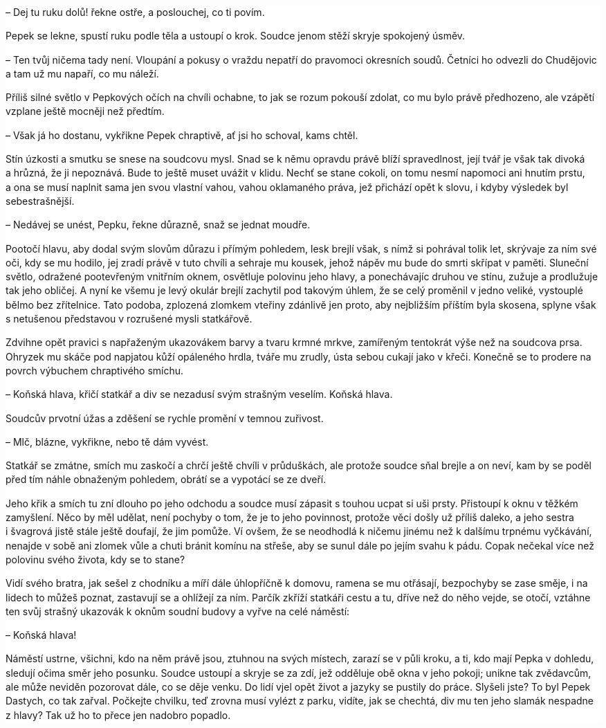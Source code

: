 – Dej tu ruku dolů! řekne ostře, a poslouchej, co ti povím.

Pepek se lekne, spustí ruku podle těla a ustoupí o krok. Soudce jenom stěží skryje spokojený úsměv.

– Ten tvůj ničema tady není. Vloupání a pokusy o vraždu nepatří do pravomoci okresních soudů. Četníci ho odvezli do Chudějovic a tam už mu napaří, co mu náleží.

Příliš silné světlo v Pepkových očích na chvíli ochabne, to jak se rozum pokouší zdolat, co mu bylo právě předhozeno, ale vzápětí vzplane ještě mocněji než předtím.

– Však já ho dostanu, vykřikne Pepek chraptivě, ať jsi ho schoval, kams chtěl.

Stín úzkosti a smutku se snese na soudcovu mysl. Snad se k ně­mu opravdu právě blíží spravedlnost, její tvář je však tak divoká a hrůzná, že ji nepoznává. Bude to ještě muset uvážit v klidu. Nechť se stane cokoli, on tomu nesmí napomoci ani hnutím prstu, a ona se musí naplnit sama jen svou vlastní vahou, vahou oklamaného práva, jež přichází opět k slovu, i kdyby výsledek byl sebestrašnější.

– Nedávej se unést, Pepku, řekne důrazně, snaž se jednat moudře.

Pootočí hlavu, aby dodal svým slovům důrazu i přímým pohledem, lesk brejlí však, s nímž si pohrával tolik let, skrývaje za ním své oči, kdy se mu hodilo, jej zradí právě v tuto chvíli a sehraje mu kousek, jehož nápěv mu bude do smrti skřípat v paměti. Sluneční světlo, odražené pootevřeným vnitřním oknem, osvětluje polovinu jeho hlavy, a ponechávajíc druhou ve stínu, zužuje a prodlužuje tak jeho obličej. A nyní ke všemu je levý okulár brejlí zachytil pod takovým úhlem, že se celý proměnil v jedno veliké, vystouplé bělmo bez zřítelnice. Tato podoba, zplozená zlomkem vteřiny zdánlivě jen proto, aby nejbližším příštím byla skosena, splyne však s netušenou představou v rozrušené mysli statkářově.

Zdvihne opět pravici s napřaženým ukazovákem barvy a tvaru krmné mrkve, zamířeným tentokrát výše než na soudcova prsa. Ohryzek mu skáče pod napjatou kůží opáleného hrdla, tváře mu zrudly, ústa sebou cukají jako v křeči. Konečně se to prodere na povrch výbuchem chraptivého smíchu.

– Koňská hlava, křičí statkář a div se nezadusí svým strašným veselím. Koňská hlava.

Soudcův prvotní úžas a zděšení se rychle promění v temnou zuřivost.

– Mlč, blázne, vykřikne, nebo tě dám vyvést.

Statkář se zmátne, smích mu zaskočí a chrčí ještě chvíli v průduškách, ale protože soudce sňal brejle a on neví, kam by se poděl před tím náhle obnaženým pohledem, obrátí se a vypotácí se ze dveří.

Jeho křik a smích tu zní dlouho po jeho odchodu a soudce musí zápasit s touhou ucpat si uši prsty. Přistoupí k oknu v těžkém zamyšlení. Něco by měl udělat, není pochyby o tom, že je to jeho povinnost, protože věci došly už příliš daleko, a jeho sestra i švagrová jistě stále ještě doufají, že jim pomůže. Ví ovšem, že se neodhodlá k ničemu jinému než k dalšímu trpnému vyčkávání, nenajde v sobě ani zlomek vůle a chuti bránit komínu na střeše, aby se sunul dále po jejím svahu k pádu. Copak nečekal více než polovinu svého života, kdy se to stane?

Vidí svého bratra, jak sešel z chodníku a míří dále úhlopříčně k domovu, ramena se mu otřásají, bezpochyby se zase směje, i na lidech to můžeš poznat, zastavují se a ohlížejí za ním. Parčík zkříží statkáři cestu a tu, dříve než do něho vejde, se otočí, vztáhne ten svůj strašný ukazovák k oknům soudní budovy a vyřve na celé náměstí:

– Koňská hlava!

Náměstí ustrne, všichni, kdo na něm právě jsou, ztuhnou na svých místech, zarazí se v půli kroku, a ti, kdo mají Pepka v dohledu, sledují očima směr jeho posunku. Soudce ustoupí a skryje se za zdí, jež odděluje obě okna v jeho pokoji; unikne tak zvědavcům, ale může neviděn pozorovat dále, co se děje venku. Do lidí vjel opět život a jazyky se pustily do práce. Slyšeli jste? To byl Pepek Dastych, co tak zařval. Počkejte chvilku, teď zrovna musí vylézt z parku, vidíte, jak se chechtá, div mu ten jeho slamák nespadne z hlavy? Tak už ho to přece jen nadobro popadlo.
